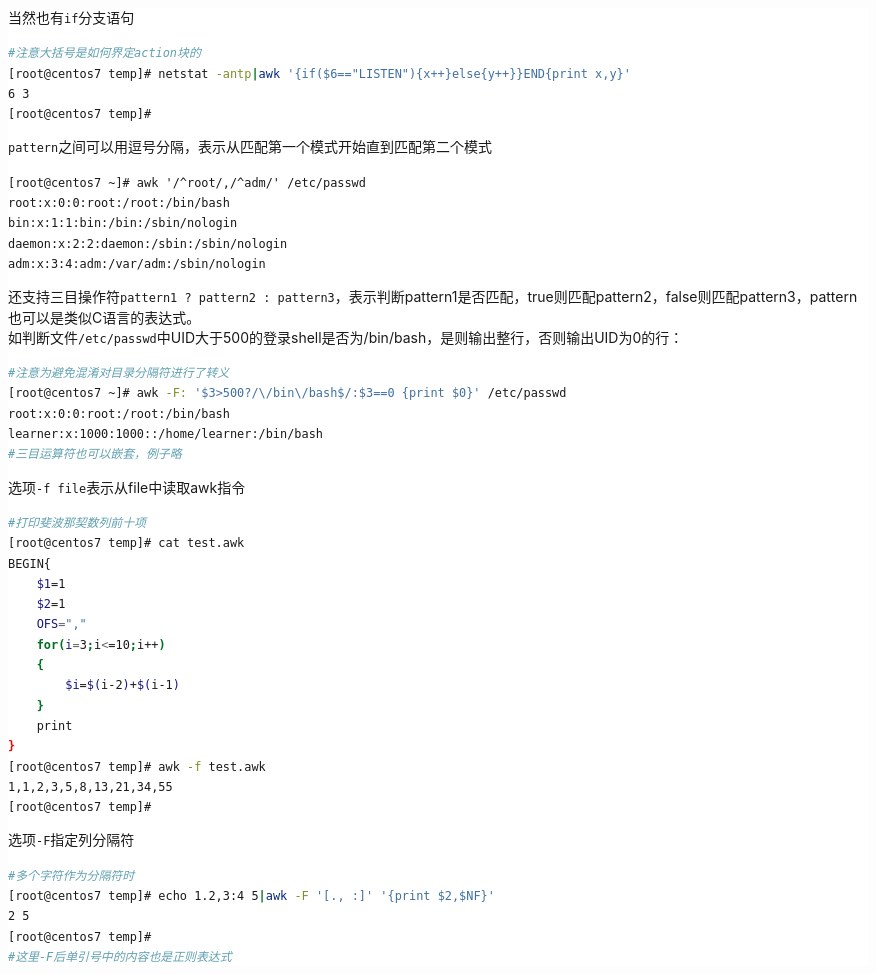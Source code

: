 当然也有`if`分支语句

```sh
#注意大括号是如何界定action块的
[root@centos7 temp]# netstat -antp|awk '{if($6=="LISTEN"){x++}else{y++}}END{print x,y}'
6 3
[root@centos7 temp]# 
```
`pattern`之间可以用逗号分隔，表示从匹配第一个模式开始直到匹配第二个模式

```
[root@centos7 ~]# awk '/^root/,/^adm/' /etc/passwd       
root:x:0:0:root:/root:/bin/bash
bin:x:1:1:bin:/bin:/sbin/nologin
daemon:x:2:2:daemon:/sbin:/sbin/nologin
adm:x:3:4:adm:/var/adm:/sbin/nologin
```

还支持三目操作符`pattern1 ? pattern2 : pattern3`，表示判断pattern1是否匹配，true则匹配pattern2，false则匹配pattern3，pattern也可以是类似C语言的表达式。  
如判断文件`/etc/passwd`中UID大于500的登录shell是否为/bin/bash，是则输出整行，否则输出UID为0的行：

```sh
#注意为避免混淆对目录分隔符进行了转义
[root@centos7 ~]# awk -F: '$3>500?/\/bin\/bash$/:$3==0 {print $0}' /etc/passwd         
root:x:0:0:root:/root:/bin/bash
learner:x:1000:1000::/home/learner:/bin/bash
#三目运算符也可以嵌套，例子略
```

选项`-f file`表示从file中读取awk指令

```sh
#打印斐波那契数列前十项
[root@centos7 temp]# cat test.awk 
BEGIN{
    $1=1
    $2=1
    OFS=","
    for(i=3;i<=10;i++)
    {
        $i=$(i-2)+$(i-1)
    }
    print
}
[root@centos7 temp]# awk -f test.awk 
1,1,2,3,5,8,13,21,34,55
[root@centos7 temp]# 
```

选项`-F`指定列分隔符

```sh
#多个字符作为分隔符时
[root@centos7 temp]# echo 1.2,3:4 5|awk -F '[., :]' '{print $2,$NF}'
2 5
[root@centos7 temp]#
#这里-F后单引号中的内容也是正则表达式
```
